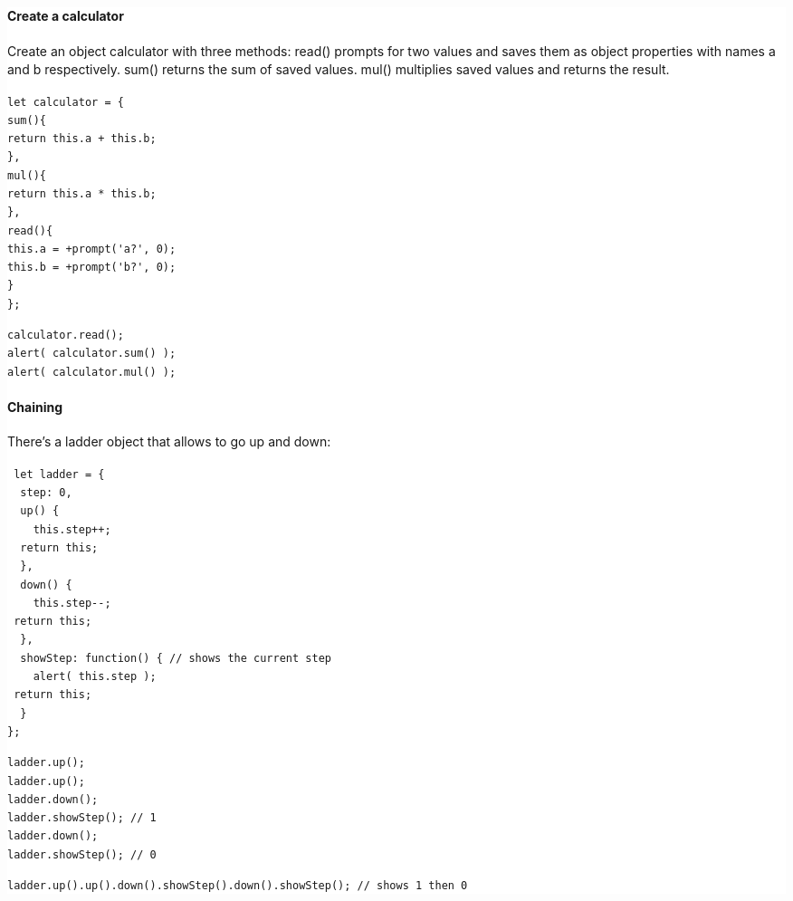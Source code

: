 #### Create a calculator

Create an object calculator with three methods:
read() prompts for two values and saves them as object properties with names a and b respectively.
sum() returns the sum of saved values.
mul() multiplies saved values and returns the result.

`let calculator = {`\
`sum(){`\
`return this.a + this.b;`\
`},`\
`mul(){`\
`return this.a * this.b;`\
`},`\
`read(){`\
`this.a = +prompt('a?', 0);`\
`this.b = +prompt('b?', 0);`\
`}`\
`};`

`calculator.read();`\
`alert( calculator.sum() );`\
`alert( calculator.mul() );`

#### Chaining

There’s a ladder object that allows to go up and down:

` let ladder = {`\
`  step: 0,`\
`  up() {`\
`    this.step++;`\
`  return this;`\
`  },`\
`  down() {`\
`    this.step--;`\
 ` return this;`\
`  },`\
`  showStep: function() { // shows the current step`\
`    alert( this.step );`\
 ` return this;`\
`  }`\
`};`

`ladder.up();`\
`ladder.up();`\
`ladder.down();`\
`ladder.showStep(); // 1`\
`ladder.down();`\
`ladder.showStep(); // 0`

`ladder.up().up().down().showStep().down().showStep(); // shows 1 then 0`
